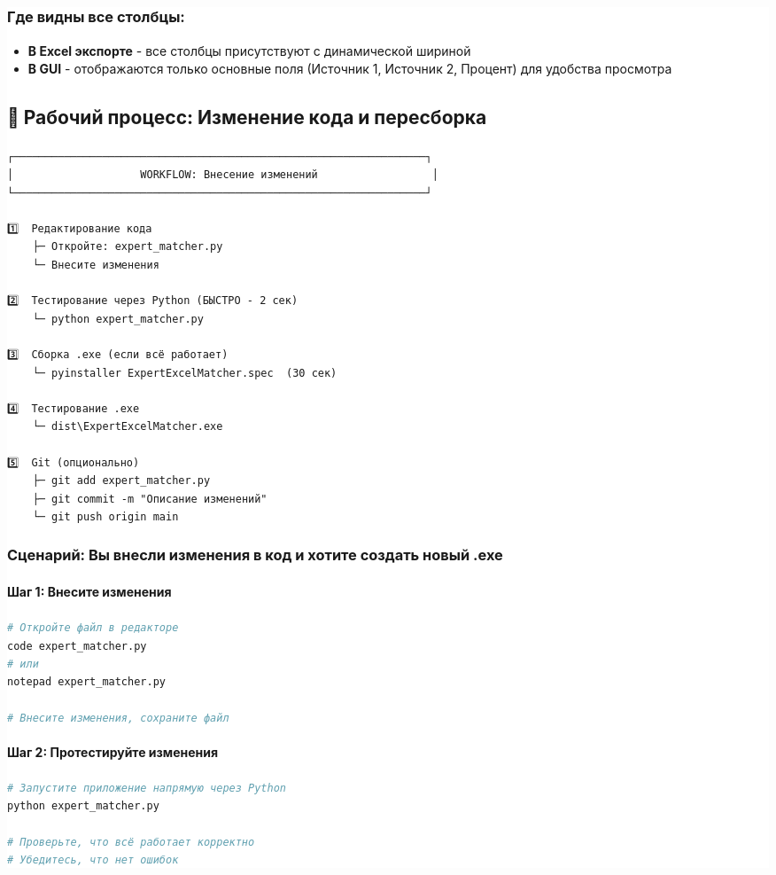 ### Где видны все столбцы:
- **В Excel экспорте** - все столбцы присутствуют с динамической шириной
- **В GUI** - отображаются только основные поля (Источник 1, Источник 2, Процент) для удобства просмотра

## 🔧 Рабочий процесс: Изменение кода и пересборка

```
┌─────────────────────────────────────────────────────────────────┐
│                    WORKFLOW: Внесение изменений                  │
└─────────────────────────────────────────────────────────────────┘

1️⃣  Редактирование кода
    ├─ Откройте: expert_matcher.py
    └─ Внесите изменения

2️⃣  Тестирование через Python (БЫСТРО - 2 сек)
    └─ python expert_matcher.py

3️⃣  Сборка .exe (если всё работает)
    └─ pyinstaller ExpertExcelMatcher.spec  (30 сек)

4️⃣  Тестирование .exe
    └─ dist\ExpertExcelMatcher.exe

5️⃣  Git (опционально)
    ├─ git add expert_matcher.py
    ├─ git commit -m "Описание изменений"
    └─ git push origin main
```

### Сценарий: Вы внесли изменения в код и хотите создать новый .exe

#### Шаг 1: Внесите изменения
```bash
# Откройте файл в редакторе
code expert_matcher.py
# или
notepad expert_matcher.py

# Внесите изменения, сохраните файл
```

#### Шаг 2: Протестируйте изменения
```bash
# Запустите приложение напрямую через Python
python expert_matcher.py

# Проверьте, что всё работает корректно
# Убедитесь, что нет ошибок
```
